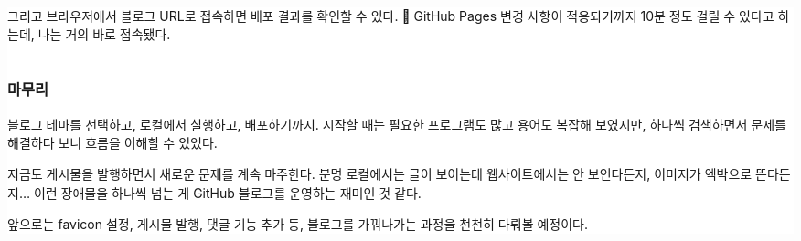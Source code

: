그리고 브라우저에서 블로그 URL로 접속하면 배포 결과를 확인할 수 있다. 🥳 GitHub Pages 변경 사항이 적용되기까지 10분 정도 걸릴 수 있다고 하는데, 나는 거의 바로 접속됐다.

---

### 마무리

블로그 테마를 선택하고, 로컬에서 실행하고, 배포하기까지. 시작할 때는 필요한 프로그램도 많고 용어도 복잡해 보였지만, 하나씩 검색하면서 문제를 해결하다 보니 흐름을 이해할 수 있었다.

지금도 게시물을 발행하면서 새로운 문제를 계속 마주한다. 분명 로컬에서는 글이 보이는데 웹사이트에서는 안 보인다든지, 이미지가 엑박으로 뜬다든지… 이런 장애물을 하나씩 넘는 게 GitHub 블로그를 운영하는 재미인 것 같다. 

앞으로는 favicon 설정, 게시물 발행, 댓글 기능 추가 등, 블로그를 가꿔나가는 과정을 천천히 다뤄볼 예정이다.